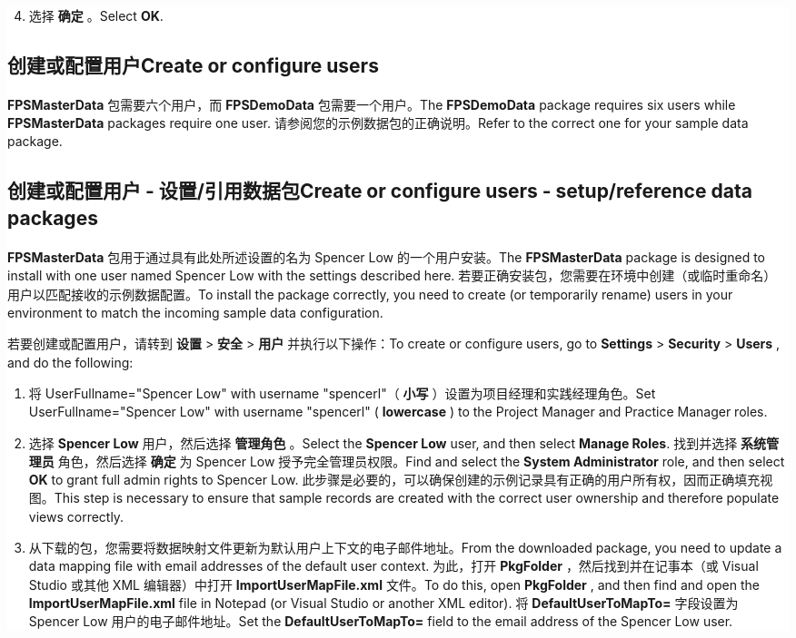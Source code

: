 4. <span data-ttu-id="d9a0d-155">选择 **确定** 。</span><span class="sxs-lookup"><span data-stu-id="d9a0d-155">Select **OK**.</span></span>


## <a name="create-or-configure-users"></a><span data-ttu-id="d9a0d-156">创建或配置用户</span><span class="sxs-lookup"><span data-stu-id="d9a0d-156">Create or configure users</span></span>

<span data-ttu-id="d9a0d-157">**FPSMasterData** 包需要六个用户，而 **FPSDemoData** 包需要一个用户。</span><span class="sxs-lookup"><span data-stu-id="d9a0d-157">The **FPSDemoData** package requires six users while **FPSMasterData** packages require one user.</span></span> <span data-ttu-id="d9a0d-158">请参阅您的示例数据包的正确说明。</span><span class="sxs-lookup"><span data-stu-id="d9a0d-158">Refer to the correct one for your sample data package.</span></span>

## <a name="create-or-configure-users---setupreference-data-packages"></a><span data-ttu-id="d9a0d-159">创建或配置用户 - 设置/引用数据包</span><span class="sxs-lookup"><span data-stu-id="d9a0d-159">Create or configure users - setup/reference data packages</span></span>

<span data-ttu-id="d9a0d-160">**FPSMasterData** 包用于通过具有此处所述设置的名为 Spencer Low 的一个用户安装。</span><span class="sxs-lookup"><span data-stu-id="d9a0d-160">The **FPSMasterData** package is designed to install with one user named Spencer Low with the settings described here.</span></span> <span data-ttu-id="d9a0d-161">若要正确安装包，您需要在环境中创建（或临时重命名）用户以匹配接收的示例数据配置。</span><span class="sxs-lookup"><span data-stu-id="d9a0d-161">To install the package correctly, you need to create (or temporarily rename) users in your environment to match the incoming sample data configuration.</span></span>

<span data-ttu-id="d9a0d-162">若要创建或配置用户，请转到 **设置** > **安全** > **用户** 并执行以下操作：</span><span class="sxs-lookup"><span data-stu-id="d9a0d-162">To create or configure users, go to **Settings** > **Security** > **Users** , and do the following:</span></span>

1. <span data-ttu-id="d9a0d-163">将 UserFullname="Spencer Low" with username "spencerl"（ **小写** ）设置为项目经理和实践经理角色。</span><span class="sxs-lookup"><span data-stu-id="d9a0d-163">Set UserFullname="Spencer Low" with username "spencerl" ( **lowercase** ) to the Project Manager and Practice Manager roles.</span></span>

2. <span data-ttu-id="d9a0d-164">选择 **Spencer Low** 用户，然后选择 **管理角色** 。</span><span class="sxs-lookup"><span data-stu-id="d9a0d-164">Select the **Spencer Low** user, and then select **Manage Roles**.</span></span> <span data-ttu-id="d9a0d-165">找到并选择 **系统管理员** 角色，然后选择 **确定** 为 Spencer Low 授予完全管理员权限。</span><span class="sxs-lookup"><span data-stu-id="d9a0d-165">Find and select the **System Administrator** role, and then select **OK** to grant full admin rights to Spencer Low.</span></span> <span data-ttu-id="d9a0d-166">此步骤是必要的，可以确保创建的示例记录具有正确的用户所有权，因而正确填充视图。</span><span class="sxs-lookup"><span data-stu-id="d9a0d-166">This step is necessary to ensure that sample records are created with the correct user ownership and therefore populate views correctly.</span></span>

3. <span data-ttu-id="d9a0d-167">从下载的包，您需要将数据映射文件更新为默认用户上下文的电子邮件地址。</span><span class="sxs-lookup"><span data-stu-id="d9a0d-167">From the downloaded package, you need to update a data mapping file with email addresses of the default user context.</span></span> <span data-ttu-id="d9a0d-168">为此，打开 **PkgFolder** ，然后找到并在记事本（或 Visual Studio 或其他 XML 编辑器）中打开 **ImportUserMapFile.xml** 文件。</span><span class="sxs-lookup"><span data-stu-id="d9a0d-168">To do this, open **PkgFolder** , and then find and open the **ImportUserMapFile.xml** file in Notepad (or Visual Studio or another XML editor).</span></span> <span data-ttu-id="d9a0d-169">将 **DefaultUserToMapTo=** 字段设置为 Spencer Low 用户的电子邮件地址。</span><span class="sxs-lookup"><span data-stu-id="d9a0d-169">Set the **DefaultUserToMapTo=** field to the email address of the Spencer Low user.</span></span>
